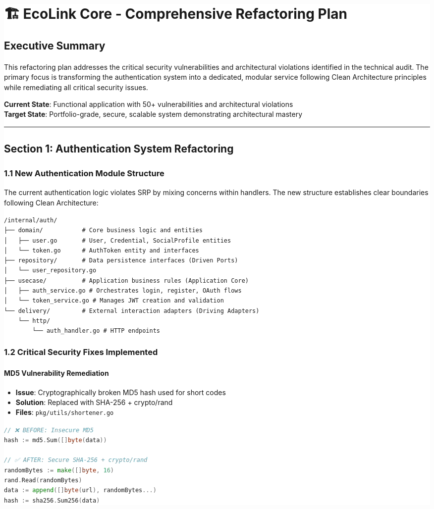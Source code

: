 # 🏗️ EcoLink Core - Comprehensive Refactoring Plan

## Executive Summary

This refactoring plan addresses the critical security vulnerabilities and architectural violations identified in the technical audit. The primary focus is transforming the authentication system into a dedicated, modular service following Clean Architecture principles while remediating all critical security issues.

**Current State**: Functional application with 50+ vulnerabilities and architectural violations  
**Target State**: Portfolio-grade, secure, scalable system demonstrating architectural mastery

---

## Section 1: Authentication System Refactoring

### 1.1 New Authentication Module Structure

The current authentication logic violates SRP by mixing concerns within handlers. The new structure establishes clear boundaries following Clean Architecture:

```
/internal/auth/
├── domain/           # Core business logic and entities
│   ├── user.go       # User, Credential, SocialProfile entities
│   └── token.go      # AuthToken entity and interfaces
├── repository/       # Data persistence interfaces (Driven Ports)
│   └── user_repository.go
├── usecase/          # Application business rules (Application Core)
│   ├── auth_service.go # Orchestrates login, register, OAuth flows
│   └── token_service.go # Manages JWT creation and validation
└── delivery/         # External interaction adapters (Driving Adapters)
    └── http/
        └── auth_handler.go # HTTP endpoints
```

### 1.2 Critical Security Fixes Implemented

#### **MD5 Vulnerability Remediation**
- **Issue**: Cryptographically broken MD5 hash used for short codes
- **Solution**: Replaced with SHA-256 + crypto/rand
- **Files**: `pkg/utils/shortener.go`

```go
// ❌ BEFORE: Insecure MD5
hash := md5.Sum([]byte(data))

// ✅ AFTER: Secure SHA-256 + crypto/rand
randomBytes := make([]byte, 16)
rand.Read(randomBytes)
data := append([]byte(url), randomBytes...)
hash := sha256.Sum256(data)
```
